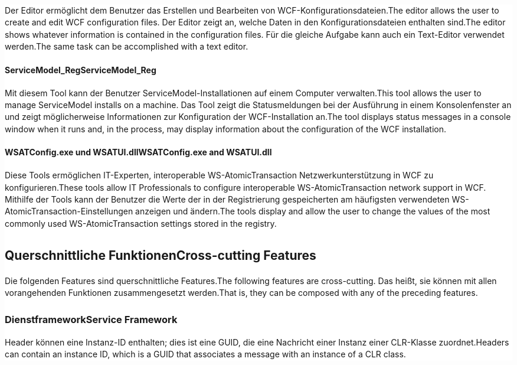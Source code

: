  <span data-ttu-id="e7ec3-330">Der Editor ermöglicht dem Benutzer das Erstellen und Bearbeiten von WCF-Konfigurationsdateien.</span><span class="sxs-lookup"><span data-stu-id="e7ec3-330">The editor allows the user to create and edit WCF configuration files.</span></span> <span data-ttu-id="e7ec3-331">Der Editor zeigt an, welche Daten in den Konfigurationsdateien enthalten sind.</span><span class="sxs-lookup"><span data-stu-id="e7ec3-331">The editor shows whatever information is contained in the configuration files.</span></span> <span data-ttu-id="e7ec3-332">Für die gleiche Aufgabe kann auch ein Text-Editor verwendet werden.</span><span class="sxs-lookup"><span data-stu-id="e7ec3-332">The same task can be accomplished with a text editor.</span></span>  
  
#### <a name="servicemodel_reg"></a><span data-ttu-id="e7ec3-333">ServiceModel_Reg</span><span class="sxs-lookup"><span data-stu-id="e7ec3-333">ServiceModel_Reg</span></span>  

 <span data-ttu-id="e7ec3-334">Mit diesem Tool kann der Benutzer ServiceModel-Installationen auf einem Computer verwalten.</span><span class="sxs-lookup"><span data-stu-id="e7ec3-334">This tool allows the user to manage ServiceModel installs on a machine.</span></span> <span data-ttu-id="e7ec3-335">Das Tool zeigt die Statusmeldungen bei der Ausführung in einem Konsolenfenster an und zeigt möglicherweise Informationen zur Konfiguration der WCF-Installation an.</span><span class="sxs-lookup"><span data-stu-id="e7ec3-335">The tool displays status messages in a console window when it runs and, in the process, may display information about the configuration of the WCF installation.</span></span>  
  
#### <a name="wsatconfigexe-and-wsatuidll"></a><span data-ttu-id="e7ec3-336">WSATConfig.exe und WSATUI.dll</span><span class="sxs-lookup"><span data-stu-id="e7ec3-336">WSATConfig.exe and WSATUI.dll</span></span>  

 <span data-ttu-id="e7ec3-337">Diese Tools ermöglichen IT-Experten, interoperable WS-AtomicTransaction Netzwerkunterstützung in WCF zu konfigurieren.</span><span class="sxs-lookup"><span data-stu-id="e7ec3-337">These tools allow IT Professionals to configure interoperable WS-AtomicTransaction network support in WCF.</span></span> <span data-ttu-id="e7ec3-338">Mithilfe der Tools kann der Benutzer die Werte der in der Registrierung gespeicherten am häufigsten verwendeten WS-AtomicTransaction-Einstellungen anzeigen und ändern.</span><span class="sxs-lookup"><span data-stu-id="e7ec3-338">The tools display and allow the user to change the values of the most commonly used WS-AtomicTransaction settings stored in the registry.</span></span>  
  
## <a name="cross-cutting-features"></a><span data-ttu-id="e7ec3-339">Querschnittliche Funktionen</span><span class="sxs-lookup"><span data-stu-id="e7ec3-339">Cross-cutting Features</span></span>  

 <span data-ttu-id="e7ec3-340">Die folgenden Features sind querschnittliche Features.</span><span class="sxs-lookup"><span data-stu-id="e7ec3-340">The following features are cross-cutting.</span></span> <span data-ttu-id="e7ec3-341">Das heißt, sie können mit allen vorangehenden Funktionen zusammengesetzt werden.</span><span class="sxs-lookup"><span data-stu-id="e7ec3-341">That is, they can be composed with any of the preceding features.</span></span>  
  
### <a name="service-framework"></a><span data-ttu-id="e7ec3-342">Dienstframework</span><span class="sxs-lookup"><span data-stu-id="e7ec3-342">Service Framework</span></span>  

 <span data-ttu-id="e7ec3-343">Header können eine Instanz-ID enthalten; dies ist eine GUID, die eine Nachricht einer Instanz einer CLR-Klasse zuordnet.</span><span class="sxs-lookup"><span data-stu-id="e7ec3-343">Headers can contain an instance ID, which is a GUID that associates a message with an instance of a CLR class.</span></span>  
  